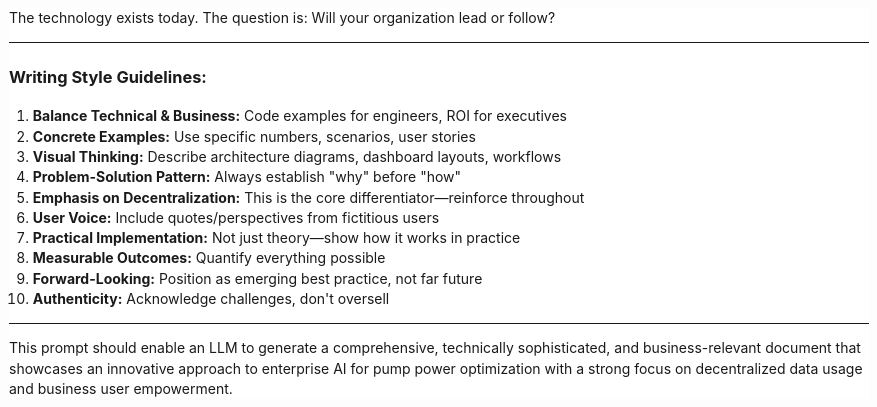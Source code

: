 The technology exists today. The question is: Will your organization lead or follow?

---

### **Writing Style Guidelines:**

1. **Balance Technical & Business:** Code examples for engineers, ROI for executives
2. **Concrete Examples:** Use specific numbers, scenarios, user stories
3. **Visual Thinking:** Describe architecture diagrams, dashboard layouts, workflows
4. **Problem-Solution Pattern:** Always establish "why" before "how"
5. **Emphasis on Decentralization:** This is the core differentiator—reinforce throughout
6. **User Voice:** Include quotes/perspectives from fictitious users
7. **Practical Implementation:** Not just theory—show how it works in practice
8. **Measurable Outcomes:** Quantify everything possible
9. **Forward-Looking:** Position as emerging best practice, not far future
10. **Authenticity:** Acknowledge challenges, don't oversell

---

This prompt should enable an LLM to generate a comprehensive, technically sophisticated, and business-relevant document that showcases an innovative approach to enterprise AI for pump power optimization with a strong focus on decentralized data usage and business user empowerment.